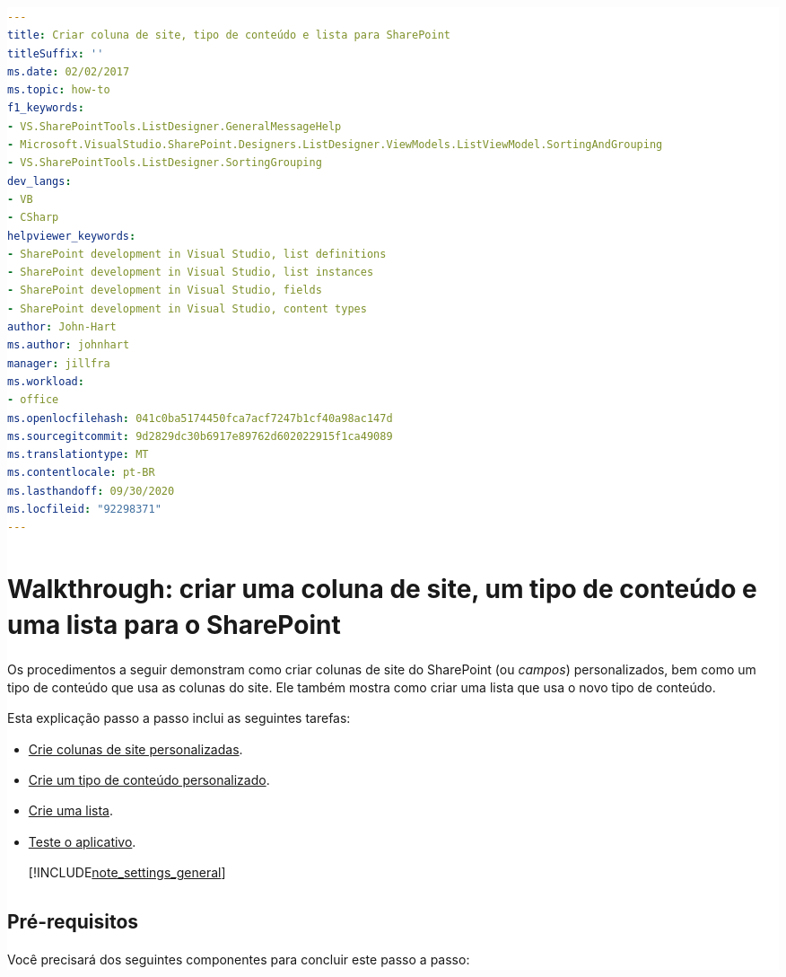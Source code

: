 ```yaml
---
title: Criar coluna de site, tipo de conteúdo e lista para SharePoint
titleSuffix: ''
ms.date: 02/02/2017
ms.topic: how-to
f1_keywords:
- VS.SharePointTools.ListDesigner.GeneralMessageHelp
- Microsoft.VisualStudio.SharePoint.Designers.ListDesigner.ViewModels.ListViewModel.SortingAndGrouping
- VS.SharePointTools.ListDesigner.SortingGrouping
dev_langs:
- VB
- CSharp
helpviewer_keywords:
- SharePoint development in Visual Studio, list definitions
- SharePoint development in Visual Studio, list instances
- SharePoint development in Visual Studio, fields
- SharePoint development in Visual Studio, content types
author: John-Hart
ms.author: johnhart
manager: jillfra
ms.workload:
- office
ms.openlocfilehash: 041c0ba5174450fca7acf7247b1cf40a98ac147d
ms.sourcegitcommit: 9d2829dc30b6917e89762d602022915f1ca49089
ms.translationtype: MT
ms.contentlocale: pt-BR
ms.lasthandoff: 09/30/2020
ms.locfileid: "92298371"
---
```

# <a name="walkthrough-create-a-site-column-content-type-and-list-for-sharepoint"></a>Walkthrough: criar uma coluna de site, um tipo de conteúdo e uma lista para o SharePoint
  Os procedimentos a seguir demonstram como criar colunas de site do SharePoint (ou *campos*) personalizados, bem como um tipo de conteúdo que usa as colunas do site. Ele também mostra como criar uma lista que usa o novo tipo de conteúdo.

 Esta explicação passo a passo inclui as seguintes tarefas:

- [Crie colunas de site personalizadas](#create-custom-site-columns).

- [Crie um tipo de conteúdo personalizado](#create-a-custom-content-type).

- [Crie uma lista](#create-a-list).

- [Teste o aplicativo](#test-the-application).

  [!INCLUDE[note_settings_general](../sharepoint/includes/note-settings-general-md.md)]

## <a name="prerequisites"></a>Pré-requisitos
 Você precisará dos seguintes componentes para concluir este passo a passo:
